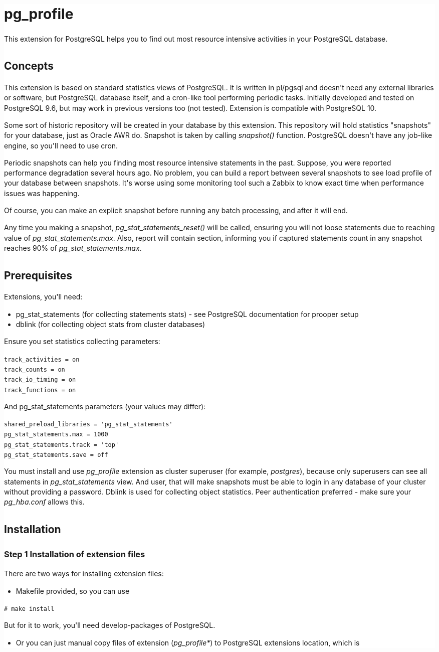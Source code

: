 # pg_profile
This extension for PostgreSQL helps you to find out most resource intensive activities in your PostgreSQL database.
## Concepts
This extension is based on standard statistics views of PostgreSQL. It is written in pl/pgsql and doesn't need any external libraries or software, but PostgreSQL database itself, and a cron-like tool performing periodic tasks. Initially developed and tested on PostgreSQL 9.6, but may work in previous versions too (not tested). Extension is compatible with PostgreSQL 10.

Some sort of historic repository will be created in your database by this extension. This repository will hold statistics "snapshots" for your database, just as Oracle AWR do. Snapshot is taken by calling _snapshot()_ function. PostgreSQL doesn't have any job-like engine, so you'll need to use cron.

Periodic snapshots can help you finding most resource intensive statements in the past. Suppose, you were reported performance degradation several hours ago. No problem, you can build a report between several snapshots to see load profile of your database between snapshots. It's worse using some monitoring tool such a Zabbix to know exact time when performance issues was happening. 

Of course, you can make an explicit snapshot before running any batch processing, and after it will end.

Any time you making a snapshot, _pg_stat_statements_reset()_ will be called, ensuring you will not loose statements due to reaching value of _pg_stat_statements.max_. Also, report will contain section, informing you if captured statements count in any snapshot reaches 90% of _pg_stat_statements.max_.
## Prerequisites
Extensions, you'll need:
* pg_stat_statements (for collecting statements stats) - see PostgreSQL documentation for prooper setup
* dblink (for collecting object stats from cluster databases)

Ensure you set statistics collecting parameters:
```
track_activities = on
track_counts = on
track_io_timing = on
track_functions = on
```
And pg_stat_statements parameters (your values may differ):
```
shared_preload_libraries = 'pg_stat_statements'
pg_stat_statements.max = 1000
pg_stat_statements.track = 'top'
pg_stat_statements.save = off
```
You must install and use _pg_profile_ extension as cluster superuser (for example, _postgres_), because only superusers can see all statements in _pg_stat_statements_ view. And user, that will make snapshots must be able to login in any database of your cluster without providing a password. Dblink is used for collecting object statistics. Peer authentication preferred - make sure your _pg_hba.conf_ allows this.
## Installation
### Step 1 Installation of extension files
There are two ways for installing extension files:
* Makefile provided, so you can use
```
# make install
```
But for it to work, you'll need develop-packages of PostgreSQL.
* Or you can just manual copy files of extension (_pg_profile*_) to PostgreSQL extensions location, which is
```
```